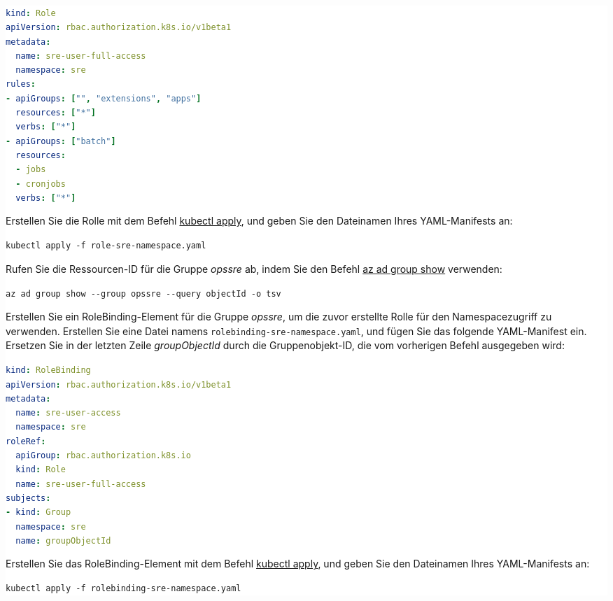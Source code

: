 ```yaml
kind: Role
apiVersion: rbac.authorization.k8s.io/v1beta1
metadata:
  name: sre-user-full-access
  namespace: sre
rules:
- apiGroups: ["", "extensions", "apps"]
  resources: ["*"]
  verbs: ["*"]
- apiGroups: ["batch"]
  resources:
  - jobs
  - cronjobs
  verbs: ["*"]
```

Erstellen Sie die Rolle mit dem Befehl [kubectl apply][kubectl-apply], und geben Sie den Dateinamen Ihres YAML-Manifests an:

```console
kubectl apply -f role-sre-namespace.yaml
```

Rufen Sie die Ressourcen-ID für die Gruppe *opssre* ab, indem Sie den Befehl [az ad group show][az-ad-group-show] verwenden:

```azurecli-interactive
az ad group show --group opssre --query objectId -o tsv
```

Erstellen Sie ein RoleBinding-Element für die Gruppe *opssre*, um die zuvor erstellte Rolle für den Namespacezugriff zu verwenden. Erstellen Sie eine Datei namens `rolebinding-sre-namespace.yaml`, und fügen Sie das folgende YAML-Manifest ein. Ersetzen Sie in der letzten Zeile *groupObjectId* durch die Gruppenobjekt-ID, die vom vorherigen Befehl ausgegeben wird:

```yaml
kind: RoleBinding
apiVersion: rbac.authorization.k8s.io/v1beta1
metadata:
  name: sre-user-access
  namespace: sre
roleRef:
  apiGroup: rbac.authorization.k8s.io
  kind: Role
  name: sre-user-full-access
subjects:
- kind: Group
  namespace: sre
  name: groupObjectId
```

Erstellen Sie das RoleBinding-Element mit dem Befehl [kubectl apply][kubectl-apply], und geben Sie den Dateinamen Ihres YAML-Manifests an:

```console
kubectl apply -f rolebinding-sre-namespace.yaml
```


[kubectl-create]: https://kubernetes.io/docs/reference/generated/kubectl/kubectl-commands#create
[kubectl-apply]: https://kubernetes.io/docs/reference/generated/kubectl/kubectl-commands#apply
[kubectl-get]: https://kubernetes.io/docs/reference/generated/kubectl/kubectl-commands#get
[kubectl-run]: https://kubernetes.io/docs/reference/generated/kubectl/kubectl-commands#run
[az-aks-get-credentials]: /cli/azure/aks?view=azure-cli-latest#az-aks-get-credentials
[install-azure-cli]: /cli/azure/install-azure-cli
[azure-ad-aks-cli]: azure-ad-integration-cli.md
[az-aks-show]: /cli/azure/aks#az-aks-show
[az-ad-group-create]: /cli/azure/ad/group#az-ad-group-create
[az-role-assignment-create]: /cli/azure/role/assignment#az-role-assignment-create
[az-ad-user-create]: /cli/azure/ad/user#az-ad-user-create
[az-ad-group-member-add]: /cli/azure/ad/group/member#az-ad-group-member-add
[az-ad-group-show]: /cli/azure/ad/group#az-ad-group-show
[rbac-authorization]: concepts-identity.md#kubernetes-role-based-access-controls-rbac
[operator-best-practices-identity]: operator-best-practices-identity.md